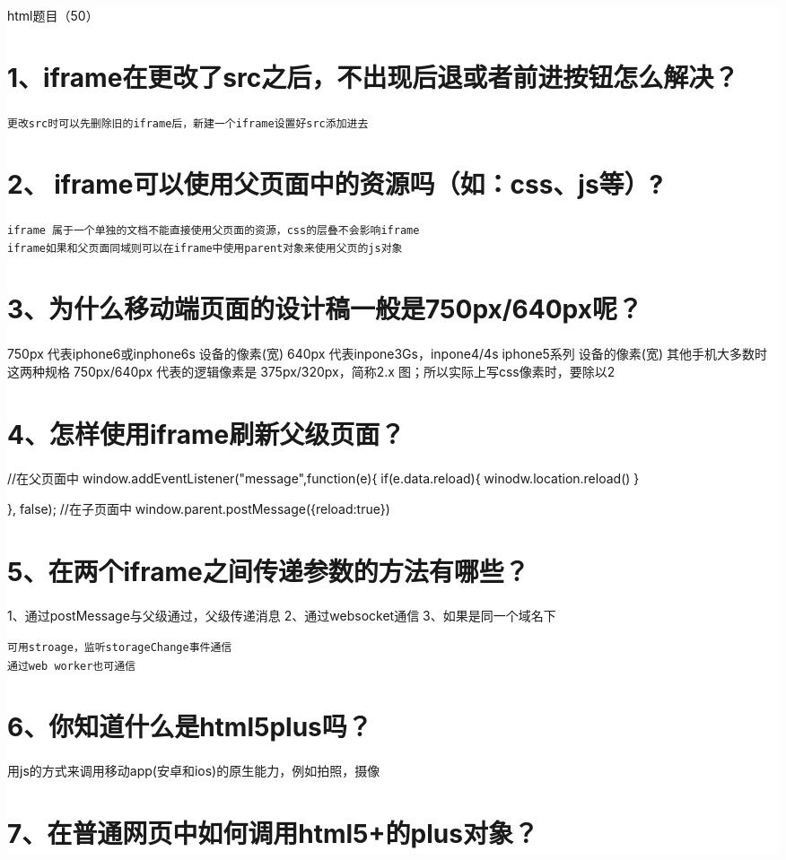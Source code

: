 html题目（50）

# 1、iframe在更改了src之后，不出现后退或者前进按钮怎么解决？


    更改src时可以先删除旧的iframe后，新建一个iframe设置好src添加进去

# 2、 iframe可以使用父页面中的资源吗（如：css、js等）?


    iframe 属于一个单独的文档不能直接使用父页面的资源，css的层叠不会影响iframe
    iframe如果和父页面同域则可以在iframe中使用parent对象来使用父页的js对象

# 3、为什么移动端页面的设计稿一般是750px/640px呢？

750px 代表iphone6或inphone6s 设备的像素(宽)
640px 代表inpone3Gs，inpone4/4s iphone5系列 设备的像素(宽)
其他手机大多数时这两种规格
750px/640px 代表的逻辑像素是 375px/320px，简称2.x 图；所以实际上写css像素时，要除以2

# 4、怎样使用iframe刷新父级页面？

//在父页面中
  window.addEventListener("message",function(e){
      if(e.data.reload){
           winodw.location.reload()
      }
   
  }, false);
  //在子页面中
  window.parent.postMessage({reload:true})


# 5、在两个iframe之间传递参数的方法有哪些？

1、通过postMessage与父级通过，父级传递消息
2、通过websocket通信
3、如果是同一个域名下

    可用stroage，监听storageChange事件通信
    通过web worker也可通信


# 6、你知道什么是html5plus吗？

用js的方式来调用移动app(安卓和ios)的原生能力，例如拍照，摄像

# 7、在普通网页中如何调用html5+的plus对象？
